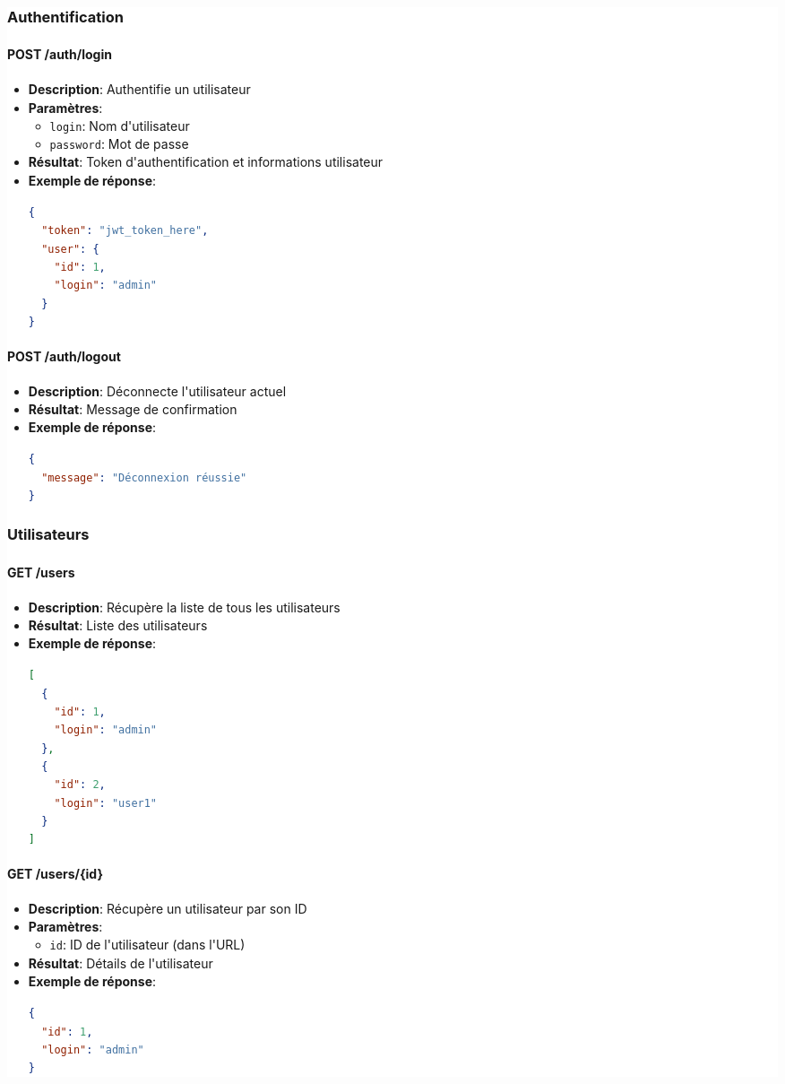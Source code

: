 ### Authentification

#### POST /auth/login
- **Description**: Authentifie un utilisateur
- **Paramètres**:
    - `login`: Nom d'utilisateur
    - `password`: Mot de passe
- **Résultat**: Token d'authentification et informations utilisateur
- **Exemple de réponse**:
  ```json
  {
    "token": "jwt_token_here",
    "user": {
      "id": 1,
      "login": "admin"
    }
  }
  ```

#### POST /auth/logout
- **Description**: Déconnecte l'utilisateur actuel
- **Résultat**: Message de confirmation
- **Exemple de réponse**:
  ```json
  {
    "message": "Déconnexion réussie"
  }
  ```

### Utilisateurs

#### GET /users
- **Description**: Récupère la liste de tous les utilisateurs
- **Résultat**: Liste des utilisateurs
- **Exemple de réponse**:
  ```json
  [
    {
      "id": 1,
      "login": "admin"
    },
    {
      "id": 2,
      "login": "user1"
    }
  ]
  ```

#### GET /users/{id}
- **Description**: Récupère un utilisateur par son ID
- **Paramètres**:
    - `id`: ID de l'utilisateur (dans l'URL)
- **Résultat**: Détails de l'utilisateur
- **Exemple de réponse**:
  ```json
  {
    "id": 1,
    "login": "admin"
  }
  ```

